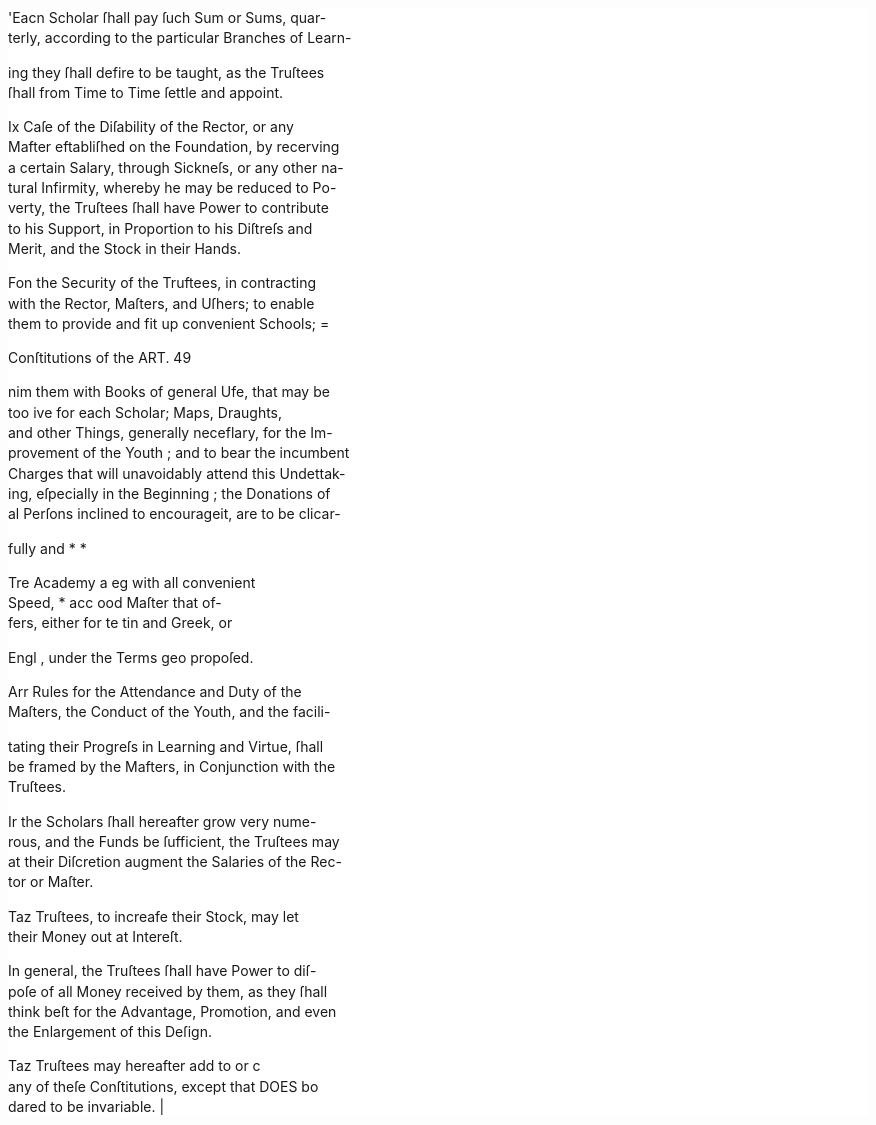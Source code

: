 &#x27;Eacn Scholar ſhall pay ſuch Sum or Sums, quar-  
terly, according to the particular Branches of Learn-  
  
ing they ſhall defire to be taught, as the Truſtees  
ſhall from Time to Time ſettle and appoint.  
  
Ix Caſe of the Diſability of the Rector, or any  
Mafter eftabliſhed on the Foundation, by recerving  
a certain Salary, through Sickneſs, or any other na-  
tural Infirmity, whereby he may be reduced to Po-  
verty, the Truſtees ſhall have Power to contribute  
to his Support, in Proportion to his Diſtreſs and  
Merit, and the Stock in their Hands.  
  
Fon the Security of the Truftees, in contracting  
with the Rector, Maſters, and Uſhers; to enable  
them to provide and fit up convenient Schools; =  
  
Conſtitutions of the ART. 49  
  
nim them with Books of general Ufe, that may be  
too ive for each Scholar; Maps, Draughts,  
and other Things, generally neceflary, for the Im-  
provement of the Youth ; and to bear the incumbent  
Charges that will unavoidably attend this Undettak-  
ing, eſpecially in the Beginning ; the Donations of  
al Perſons inclined to encourageit, are to be clicar-  
  
fully and * *  
  
Tre Academy a eg with all convenient  
Speed, * acc ood Maſter that of-  
fers, either for te tin and Greek, or  
  
Engl , under the Terms geo propoſed.  
  
Arr Rules for the Attendance and Duty of the  
Maſters, the Conduct of the Youth, and the facili-  
  
tating their Progreſs in Learning and Virtue, ſhall  
be framed by the Mafters, in Conjunction with the  
Truſtees.  
  
Ir the Scholars ſhall hereafter grow very nume-  
rous, and the Funds be ſufficient, the Truſtees may  
at their Diſcretion augment the Salaries of the Rec-  
tor or Maſter.  
  
Taz Truſtees, to increafe their Stock, may let  
their Money out at Intereſt.  
  
In general, the Truſtees ſhall have Power to diſ-  
poſe of all Money received by them, as they ſhall  
think beſt for the Advantage, Promotion, and even  
the Enlargement of this Deſign.  
  
Taz Truſtees may hereafter add to or c  
any of theſe Conſtitutions, except that DOES bo  
dared to be invariable. |  
  